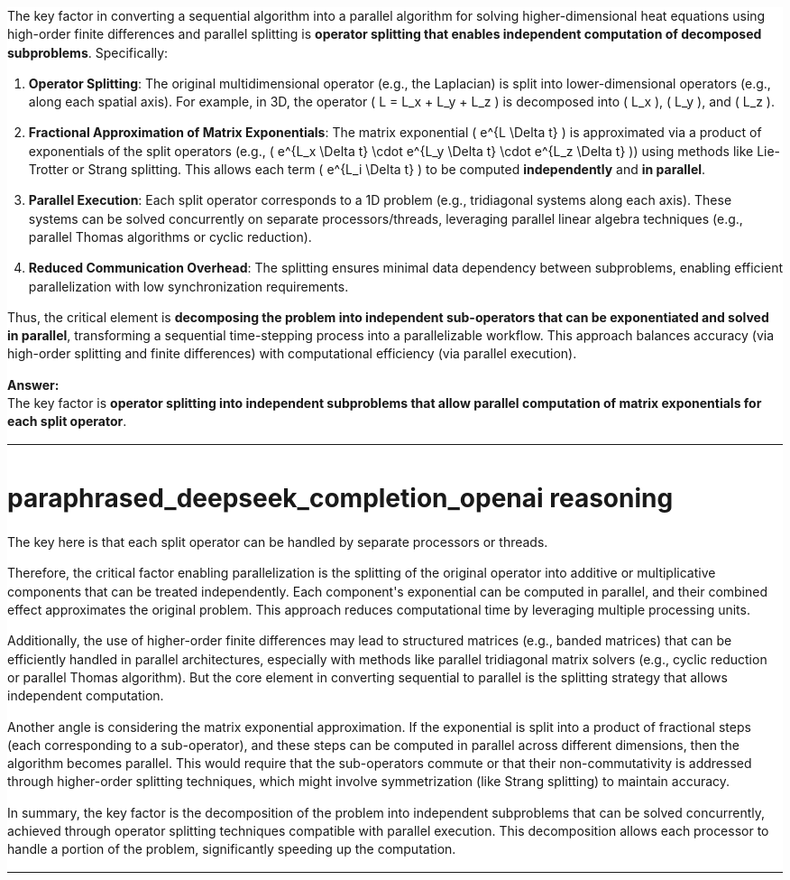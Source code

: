The key factor in converting a sequential algorithm into a parallel algorithm for solving higher-dimensional heat equations using high-order finite differences and parallel splitting is **operator splitting that enables independent computation of decomposed subproblems**. Specifically:

1. **Operator Splitting**: The original multidimensional operator (e.g., the Laplacian) is split into lower-dimensional operators (e.g., along each spatial axis). For example, in 3D, the operator \( L = L_x + L_y + L_z \) is decomposed into \( L_x \), \( L_y \), and \( L_z \).

2. **Fractional Approximation of Matrix Exponentials**: The matrix exponential \( e^{L \Delta t} \) is approximated via a product of exponentials of the split operators (e.g., \( e^{L_x \Delta t} \cdot e^{L_y \Delta t} \cdot e^{L_z \Delta t} \)) using methods like Lie-Trotter or Strang splitting. This allows each term \( e^{L_i \Delta t} \) to be computed **independently** and **in parallel**.

3. **Parallel Execution**: Each split operator corresponds to a 1D problem (e.g., tridiagonal systems along each axis). These systems can be solved concurrently on separate processors/threads, leveraging parallel linear algebra techniques (e.g., parallel Thomas algorithms or cyclic reduction).

4. **Reduced Communication Overhead**: The splitting ensures minimal data dependency between subproblems, enabling efficient parallelization with low synchronization requirements.

Thus, the critical element is **decomposing the problem into independent sub-operators that can be exponentiated and solved in parallel**, transforming a sequential time-stepping process into a parallelizable workflow. This approach balances accuracy (via high-order splitting and finite differences) with computational efficiency (via parallel execution). 

**Answer:**  
The key factor is **operator splitting into independent subproblems that allow parallel computation of matrix exponentials for each split operator**.

---

# paraphrased_deepseek_completion_openai reasoning

The key here is that each split operator can be handled by separate processors or threads.

Therefore, the critical factor enabling parallelization is the splitting of the original operator into additive or multiplicative components that can be treated independently. Each component's exponential can be computed in parallel, and their combined effect approximates the original problem. This approach reduces computational time by leveraging multiple processing units.

Additionally, the use of higher-order finite differences may lead to structured matrices (e.g., banded matrices) that can be efficiently handled in parallel architectures, especially with methods like parallel tridiagonal matrix solvers (e.g., cyclic reduction or parallel Thomas algorithm). But the core element in converting sequential to parallel is the splitting strategy that allows independent computation.

Another angle is considering the matrix exponential approximation. If the exponential is split into a product of fractional steps (each corresponding to a sub-operator), and these steps can be computed in parallel across different dimensions, then the algorithm becomes parallel. This would require that the sub-operators commute or that their non-commutativity is addressed through higher-order splitting techniques, which might involve symmetrization (like Strang splitting) to maintain accuracy.

In summary, the key factor is the decomposition of the problem into independent subproblems that can be solved concurrently, achieved through operator splitting techniques compatible with parallel execution. This decomposition allows each processor to handle a portion of the problem, significantly speeding up the computation.

---


